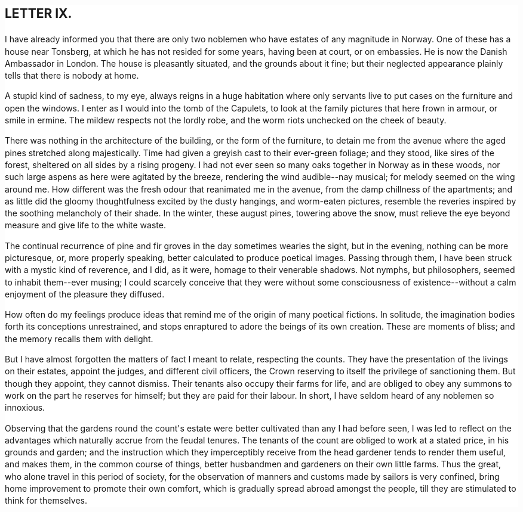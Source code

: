
## LETTER IX.

I have already informed you that there are only two noblemen who have estates of any magnitude in Norway.  One of these has a house near Tonsberg, at which he has not resided for some years, having been at court, or on embassies.  He is now the Danish Ambassador in London.  The house is pleasantly situated, and the grounds about it fine; but their neglected appearance plainly tells that there is nobody at home.

A stupid kind of sadness, to my eye, always reigns in a huge habitation where only servants live to put cases on the furniture and open the windows.  I enter as I would into the tomb of the Capulets, to look at the family pictures that here frown in armour, or smile in ermine.  The mildew respects not the lordly robe, and the worm riots unchecked on the cheek of beauty.

There was nothing in the architecture of the building, or the form of the furniture, to detain me from the avenue where the aged pines stretched along majestically.  Time had given a greyish cast to their ever-green foliage; and they stood, like sires of the forest, sheltered on all sides by a rising progeny.  I had not ever seen so many oaks together in Norway as in these woods, nor such large aspens as here were agitated by the breeze, rendering the wind audible--nay musical; for melody seemed on the wing around me.  How different was the fresh odour that reanimated me in the avenue, from the damp chillness of the apartments; and as little did the gloomy thoughtfulness excited by the dusty hangings, and worm-eaten pictures, resemble the reveries inspired by the soothing melancholy of their shade.  In the winter, these august pines, towering above the snow, must relieve the eye beyond measure and give life to the white waste.

The continual recurrence of pine and fir groves in the day sometimes wearies the sight, but in the evening, nothing can be more picturesque, or, more properly speaking, better calculated to produce poetical images.  Passing through them, I have been struck with a mystic kind of reverence, and I did, as it were, homage to their venerable shadows.  Not nymphs, but philosophers, seemed to inhabit them--ever musing; I could scarcely conceive that they were without some consciousness of existence--without a calm enjoyment of the pleasure they diffused.

How often do my feelings produce ideas that remind me of the origin of many poetical fictions.  In solitude, the imagination bodies forth its conceptions unrestrained, and stops enraptured to adore the beings of its own creation.  These are moments of bliss; and the memory recalls them with delight.

But I have almost forgotten the matters of fact I meant to relate, respecting the counts.  They have the presentation of the livings on their estates, appoint the judges, and different civil officers, the Crown reserving to itself the privilege of sanctioning them.  But though they appoint, they cannot dismiss.  Their tenants also occupy their farms for life, and are obliged to obey any summons to work on the part he reserves for himself; but they are paid for their labour.  In short, I have seldom heard of any noblemen so innoxious.

Observing that the gardens round the count's estate were better cultivated than any I had before seen, I was led to reflect on the advantages which naturally accrue from the feudal tenures.  The tenants of the count are obliged to work at a stated price, in his grounds and garden; and the instruction which they imperceptibly receive from the head gardener tends to render them useful, and makes them, in the common course of things, better husbandmen and gardeners on their own little farms.  Thus the great, who alone travel in this period of society, for the observation of manners and customs made by sailors is very confined, bring home improvement to promote their own comfort, which is gradually spread abroad amongst the people, till they are stimulated to think for themselves.
